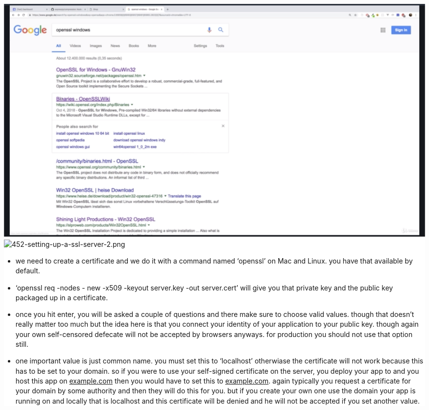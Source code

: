 ![](images/452-setting-up-a-ssl-server-2.png)![452-setting-up-a-ssl-server-2.png](resources/4E2C3A3E7C7F064301B62DE5F711E4C8.png)

- we need to create a certificate and we do it with a command named ‘openssl’ on Mac and Linux. you have that available by default. 

- ‘openssl req -nodes - new -x509 -keyout server.key -out server.cert’ will give you that private key and the public key packaged up in a certificate. 

- once you hit enter, you will be asked a couple of questions and there make sure to choose valid values. though that doesn’t really matter too much but the idea here is that you connect your identity of your application to your public key. though again your own self-censored defecate will not be accepted by browsers anyways. for production you should not use that option still. 

- one important value is just common name. you must set this to ‘localhost’ otherwiase the certificate will not work because this has to be set to your domain. so if you were to use your self-signed certificate on the server, you deploy your app to and you host this app on [example.com](http://example.com) then you would have to set this to [example.com](http://example.com). again typically you request a certificate for your domain by some authority and then they will do this for you. but if you create your own one use the domain your app is running on and locally that is localhost and this certificate will be denied and he will not be accepted if you set another value. 
